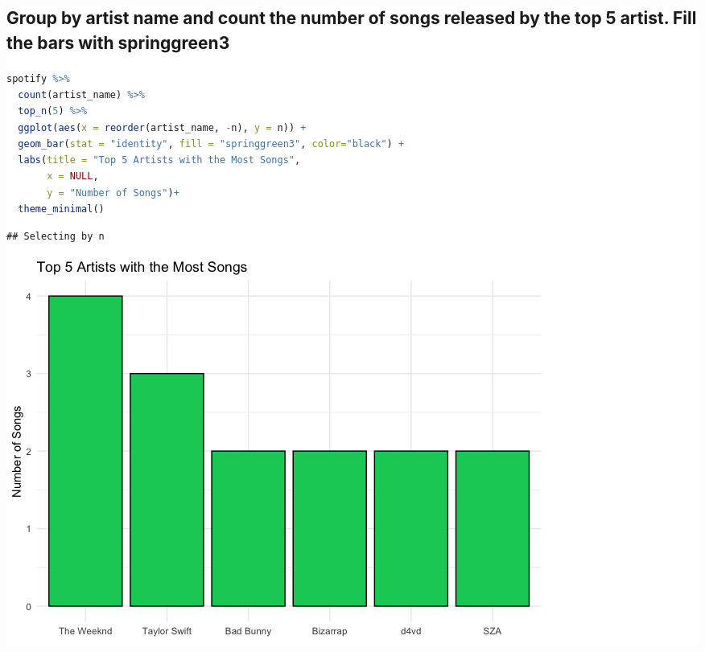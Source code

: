 ## Group by artist name and count the number of songs released by the top 5 artist. Fill the bars with springgreen3

```r
spotify %>%
  count(artist_name) %>%
  top_n(5) %>%
  ggplot(aes(x = reorder(artist_name, -n), y = n)) +
  geom_bar(stat = "identity", fill = "springgreen3", color="black") +
  labs(title = "Top 5 Artists with the Most Songs",
       x = NULL,
       y = "Number of Songs")+
  theme_minimal()
```

```
## Selecting by n
```

![](spotify_analysis_files/figure-html/unnamed-chunk-27-1.png)

